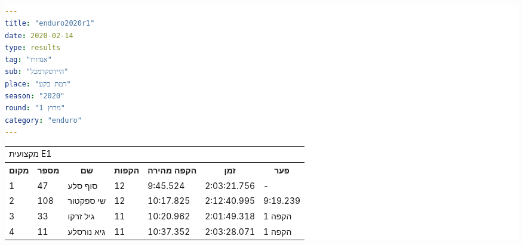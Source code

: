 ```yaml
---
title: "enduro2020r1"
date: 2020-02-14
type: results
tag: "אנדורו"
sub: "היירסקרמבל"
place: "רמת בקע"
season: "2020"
round: "מרוץ 1"
category: "enduro"
---
```

<table class="fadeIn line_color">
    <tr>
        <td colspan="99" class="title_font">מקצועית E1</td>
    </tr>
    <tr class="rnkh_bkcolor">
        <th class="rnkh_font">מקום</th>
        <th class="rnkh_font">מספר</th>
        <th class="rnkh_font">שם</th>
        <th class="rnkh_font">הקפות</th>
        <th class="rnkh_font">הקפה מהירה</th>
        <th class="rnkh_font">זמן</th>
        <th class="rnkh_font">פער</th>
    </tr>
    <tr class="rnk_bkcolor OddRow">
        <td class="rnk_font">1</td>
        <td class="rnk_font">47</td>
        <td class="rnk_font">סוף סלע</td>
        <td class="rnk_font">12</td>
        <td class="rnk_font">9:45.524</td>
        <td class="rnk_font">2:03:21.756</td>
        <td class="rnk_font">-</td>
    </tr>
    <tr class="rnk_bkcolor EvenRow">
        <td class="rnk_font">2</td>
        <td class="rnk_font">108</td>
        <td class="rnk_font">שי ספקטור</td>
        <td class="rnk_font">12</td>
        <td class="rnk_font">10:17.825</td>
        <td class="rnk_font">2:12:40.995</td>
        <td class="rnk_font">9:19.239</td>
    </tr>
    <tr class="rnk_bkcolor OddRow">
        <td class="rnk_font">3</td>
        <td class="rnk_font">33</td>
        <td class="rnk_font">גיל זרקו</td>
        <td class="rnk_font">11</td>
        <td class="rnk_font">10:20.962</td>
        <td class="rnk_font">2:01:49.318</td>
        <td class="rnk_font">1 הקפה</td>
    </tr>
    <tr class="rnk_bkcolor EvenRow">
        <td class="rnk_font">4</td>
        <td class="rnk_font">11</td>
        <td class="rnk_font">גיא נורסלע</td>
        <td class="rnk_font">11</td>
        <td class="rnk_font">10:37.352</td>
        <td class="rnk_font">2:03:28.071</td>
        <td class="rnk_font">1 הקפה</td>
    </tr>
    <tr class="rnk_bkcolor OddRow">